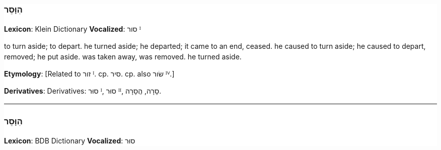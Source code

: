 
### הִוָּסֵר
**Lexicon**: Klein Dictionary
**Vocalized**: סור ᴵ  

to turn aside; to depart. he turned aside; he departed; it came to an end, ceased. he caused to turn aside; he caused to depart, removed; he put aside. was taken away, was removed. he turned aside.

**Etymology**: [Related to זור ᴵ. cp. סיר. cp. also שׂור ᴵⱽ.]  

**Derivatives**: Derivatives: סוּר ᴵ, סוּר ᴵᴵ, סָרָה, הֲסָרָה.  

---

### הִוָּסֵר
**Lexicon**: BDB Dictionary
**Vocalized**: סוּר  
